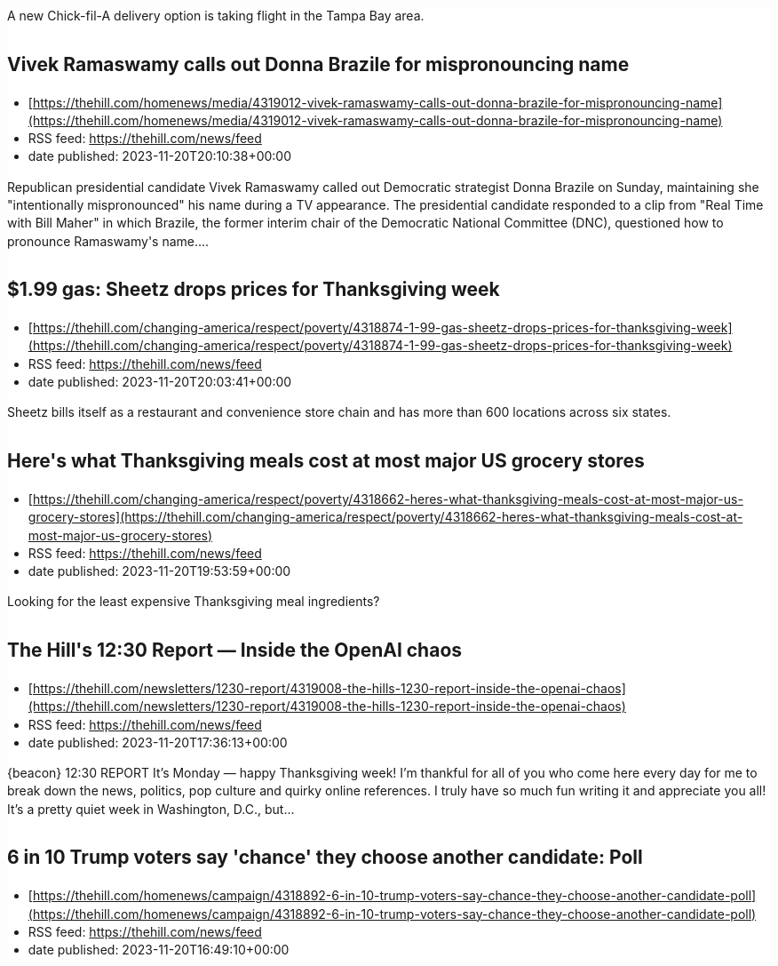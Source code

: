 A new Chick-fil-A delivery option is taking flight in the Tampa Bay area.

## Vivek Ramaswamy calls out Donna Brazile for mispronouncing name
 - [https://thehill.com/homenews/media/4319012-vivek-ramaswamy-calls-out-donna-brazile-for-mispronouncing-name](https://thehill.com/homenews/media/4319012-vivek-ramaswamy-calls-out-donna-brazile-for-mispronouncing-name)
 - RSS feed: https://thehill.com/news/feed
 - date published: 2023-11-20T20:10:38+00:00

Republican presidential candidate Vivek Ramaswamy called out Democratic strategist Donna Brazile on Sunday, maintaining she "intentionally mispronounced" his name during a TV appearance. The presidential candidate responded to a clip from "Real Time with Bill Maher" in which Brazile, the former interim chair of the Democratic National Committee (DNC), questioned how to pronounce Ramaswamy's name....

## $1.99 gas: Sheetz drops prices for Thanksgiving week
 - [https://thehill.com/changing-america/respect/poverty/4318874-1-99-gas-sheetz-drops-prices-for-thanksgiving-week](https://thehill.com/changing-america/respect/poverty/4318874-1-99-gas-sheetz-drops-prices-for-thanksgiving-week)
 - RSS feed: https://thehill.com/news/feed
 - date published: 2023-11-20T20:03:41+00:00

Sheetz bills itself as a restaurant and convenience store chain and has more than 600 locations across six states.

## Here's what Thanksgiving meals cost at most major US grocery stores
 - [https://thehill.com/changing-america/respect/poverty/4318662-heres-what-thanksgiving-meals-cost-at-most-major-us-grocery-stores](https://thehill.com/changing-america/respect/poverty/4318662-heres-what-thanksgiving-meals-cost-at-most-major-us-grocery-stores)
 - RSS feed: https://thehill.com/news/feed
 - date published: 2023-11-20T19:53:59+00:00

Looking for the least expensive Thanksgiving meal ingredients?

## The Hill's 12:30 Report — Inside the OpenAI chaos
 - [https://thehill.com/newsletters/1230-report/4319008-the-hills-1230-report-inside-the-openai-chaos](https://thehill.com/newsletters/1230-report/4319008-the-hills-1230-report-inside-the-openai-chaos)
 - RSS feed: https://thehill.com/news/feed
 - date published: 2023-11-20T17:36:13+00:00

{beacon} 12:30 REPORT It’s Monday — happy Thanksgiving week! I’m thankful for all of you who come here every day for me to break down the news, politics, pop culture and quirky online references. I truly have so much fun writing it and appreciate you all! It’s a pretty quiet week in Washington, D.C., but...

## 6 in 10 Trump voters say 'chance' they choose another candidate: Poll
 - [https://thehill.com/homenews/campaign/4318892-6-in-10-trump-voters-say-chance-they-choose-another-candidate-poll](https://thehill.com/homenews/campaign/4318892-6-in-10-trump-voters-say-chance-they-choose-another-candidate-poll)
 - RSS feed: https://thehill.com/news/feed
 - date published: 2023-11-20T16:49:10+00:00
